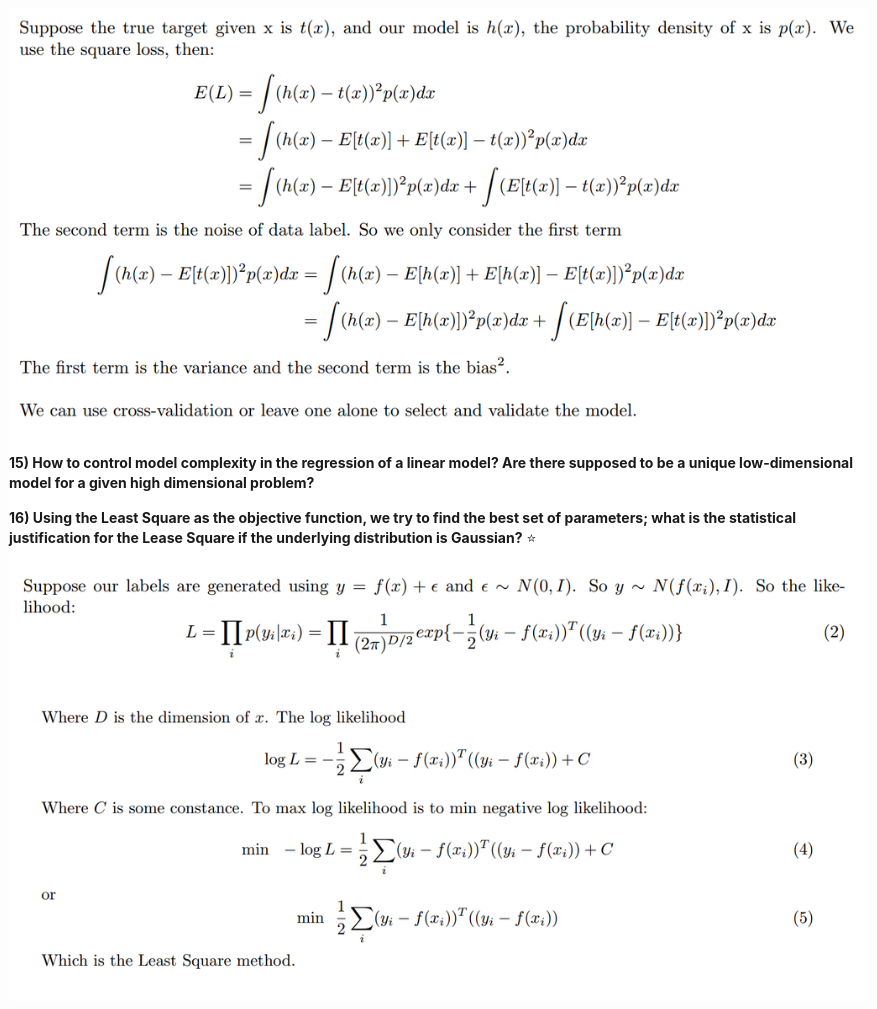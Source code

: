 ![微信图片_20190420110834](./Images/%E5%BE%AE%E4%BF%A1%E5%9B%BE%E7%89%87_20190420110834.png)

**15) How to control model complexity in the regression of a linear model? Are there supposed to be a unique low-dimensional model for a given high dimensional problem?**

**16) Using the Least Square as the objective function, we try to find the best set of parameters; what is the statistical justification for the Lease Square if the underlying distribution is Gaussian?** ⭐️

![微信图片_20190420111014](./Images/%E5%BE%AE%E4%BF%A1%E5%9B%BE%E7%89%87_20190420111014.png)

![微信图片_20190420111017](./Images/%E5%BE%AE%E4%BF%A1%E5%9B%BE%E7%89%87_20190420111017.png)
